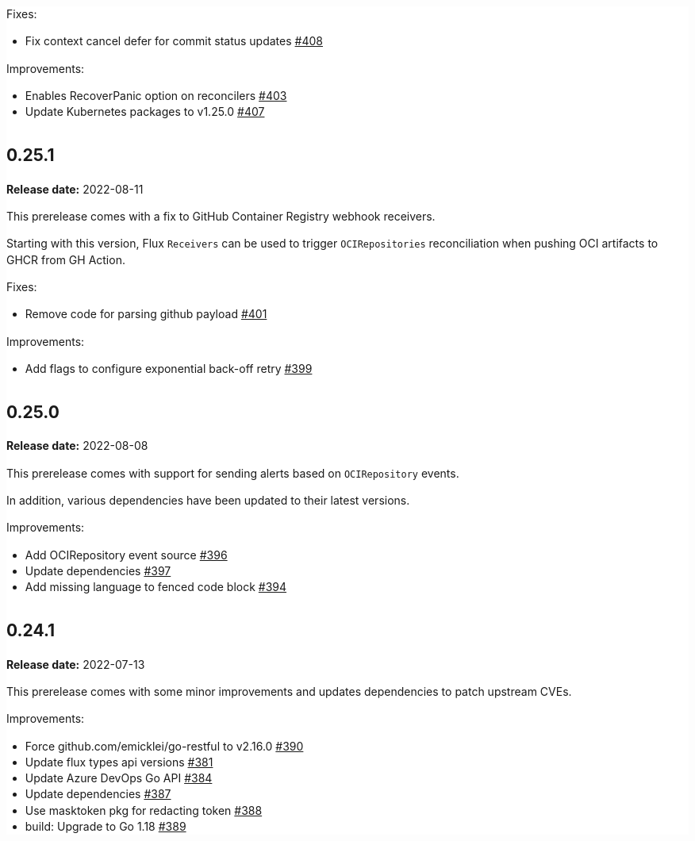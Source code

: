Fixes:
* Fix context cancel defer for commit status updates
  [#408](https://github.com/fluxcd/notification-controller/pull/408)

Improvements:
* Enables RecoverPanic option on reconcilers
  [#403](https://github.com/fluxcd/notification-controller/pull/403)
* Update Kubernetes packages to v1.25.0
  [#407](https://github.com/fluxcd/notification-controller/pull/407)

## 0.25.1

**Release date:** 2022-08-11

This prerelease comes with a fix to GitHub Container Registry webhook receivers.

Starting with this version, Flux `Receivers` can be used to trigger `OCIRepositories`
reconciliation when pushing OCI artifacts to GHCR from GH Action.

Fixes:
* Remove code for parsing github payload
  [#401](https://github.com/fluxcd/notification-controller/pull/401)

Improvements:
* Add flags to configure exponential back-off retry
  [#399](https://github.com/fluxcd/notification-controller/pull/399)

## 0.25.0

**Release date:** 2022-08-08

This prerelease comes with support for sending alerts based on `OCIRepository` events.

In addition, various dependencies have been updated to their latest versions.

Improvements:
* Add OCIRepository event source
  [#396](https://github.com/fluxcd/notification-controller/pull/396)
* Update dependencies
  [#397](https://github.com/fluxcd/notification-controller/pull/397)
* Add missing language to fenced code block
  [#394](https://github.com/fluxcd/notification-controller/pull/394)

## 0.24.1

**Release date:** 2022-07-13

This prerelease comes with some minor improvements and updates dependencies
to patch upstream CVEs.

Improvements:
* Force github.com/emicklei/go-restful to v2.16.0 [#390](https://github.com/fluxcd/notification-controller/pull/390)
* Update flux types api versions [#381](https://github.com/fluxcd/notification-controller/pull/381)
* Update Azure DevOps Go API [#384](https://github.com/fluxcd/notification-controller/pull/384)
* Update dependencies [#387](https://github.com/fluxcd/notification-controller/pull/387)
* Use masktoken pkg for redacting token [#388](https://github.com/fluxcd/notification-controller/pull/388)
* build: Upgrade to Go 1.18 [#389](https://github.com/fluxcd/notification-controller/pull/389)

